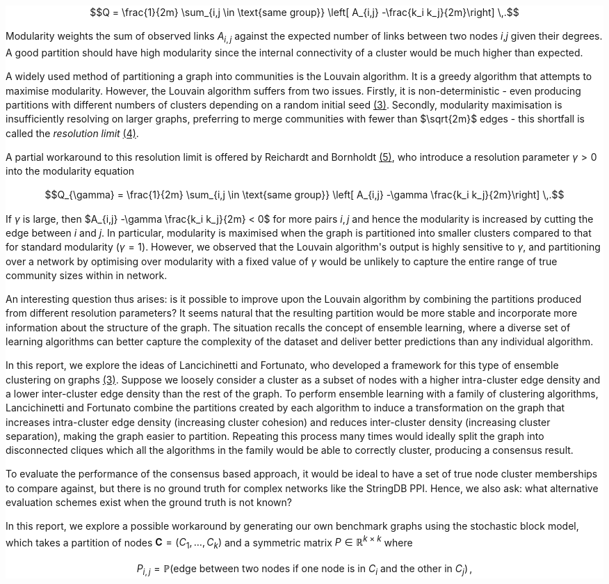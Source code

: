 $$Q = \frac{1}{2m} \sum_{i,j \in \text{same group}} \left[ A_{i,j} -\frac{k_i k_j}{2m}\right] \,.$$

Modularity weights the sum of observed links $A_{i,j}$ against the expected number of links between two nodes $i$,$j$ given their degrees. A good partition should have high modularity since the internal connectivity of a cluster would be much higher than expected. 

A widely used method of partitioning a graph into communities is the Louvain algorithm. It is a greedy algorithm that attempts to maximise modularity. However, the Louvain algorithm suffers from two issues. Firstly, it is non-deterministic - even producing partitions with different numbers of clusters depending on a random initial seed [(3)](#[3]). Secondly, modularity maximisation is insufficiently resolving on larger graphs, preferring to merge communities with fewer than $\sqrt{2m}$ edges - this shortfall is called the *resolution limit* [(4)](#[4]).

A partial workaround to this resolution limit is offered by Reichardt and Bornholdt [(5)](#[5]), who introduce a resolution parameter $\gamma > 0$ into the modularity equation

$$Q_{\gamma} = \frac{1}{2m} \sum_{i,j \in \text{same group}} \left[ A_{i,j} -\gamma \frac{k_i k_j}{2m}\right] \,.$$

If $\gamma$ is large, then $A_{i,j} -\gamma \frac{k_i k_j}{2m} < 0$ for more pairs $i,j$ and hence the modularity is increased by cutting the edge between $i$ and $j$. In particular, modularity is maximised when the graph is partitioned into smaller clusters compared to that for standard modularity ($\gamma=1$). However, we observed that the Louvain algorithm's output is highly sensitive to $\gamma$, and partitioning over a network by optimising over modularity with a fixed value of $\gamma$ would be unlikely to capture the entire range of true community sizes within in network.

An interesting question thus arises: is it possible to improve upon the Louvain algorithm by combining the partitions produced from different resolution parameters? It seems natural that the resulting partition would be more stable and incorporate more information about the structure of the graph. The situation recalls the concept of ensemble learning, where a diverse set of learning algorithms can better capture the complexity of the dataset and deliver better predictions than any individual algorithm.

In this report, we explore the ideas of Lancichinetti and Fortunato, who developed a framework for this type of ensemble clustering on graphs [(3)](#[3]). Suppose we loosely consider a cluster as a subset of nodes with a higher intra-cluster edge density and a lower inter-cluster edge density than the rest of the graph.
To perform ensemble learning with a family of clustering algorithms, Lancichinetti and Fortunato combine the partitions created by each algorithm to induce a transformation on the graph that increases intra-cluster edge density (increasing cluster cohesion) and reduces inter-cluster density (increasing cluster separation), making the graph easier to partition. Repeating this process many times would ideally split the graph into disconnected cliques which all the algorithms in the family would be able to correctly cluster, producing a consensus result.

To evaluate the performance of the consensus based approach, it would be ideal to have a set of true node cluster memberships to compare against, but there is no ground truth for complex networks like the StringDB PPI. Hence, we also ask: what alternative evaluation schemes exist when the ground truth is not known?

In this report, we explore a possible workaround by generating our own benchmark graphs using the stochastic block model, which takes a partition of nodes $\mathbf C =(C_1,\dots, C_k)$ and a symmetric matrix $P\in \mathbb R^{k \times k}$ where 

$$ P_{i,j} = \mathbb P(\text{edge between two nodes if one node is in $C_i$ and the other in $C_j$})\,,$$
